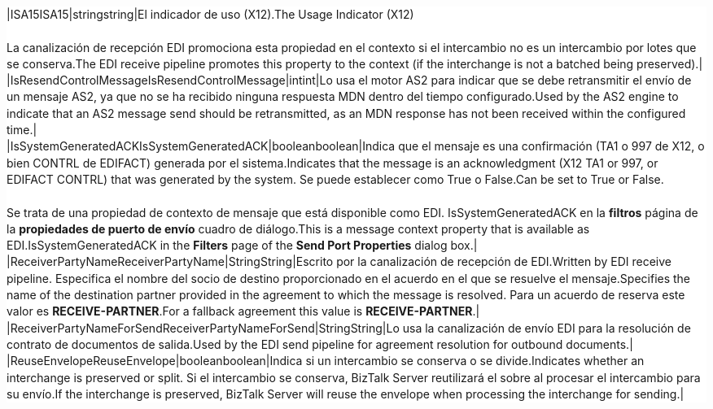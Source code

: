 |<span data-ttu-id="4a29e-244">ISA15</span><span class="sxs-lookup"><span data-stu-id="4a29e-244">ISA15</span></span>|<span data-ttu-id="4a29e-245">string</span><span class="sxs-lookup"><span data-stu-id="4a29e-245">string</span></span>|<span data-ttu-id="4a29e-246">El indicador de uso (X12).</span><span class="sxs-lookup"><span data-stu-id="4a29e-246">The Usage Indicator (X12)</span></span><br /><br /> <span data-ttu-id="4a29e-247">La canalización de recepción EDI promociona esta propiedad en el contexto si el intercambio no es un intercambio por lotes que se conserva.</span><span class="sxs-lookup"><span data-stu-id="4a29e-247">The EDI receive pipeline promotes this property to the context (if the interchange is not a batched being preserved).</span></span>|  
|<span data-ttu-id="4a29e-248">IsResendControlMessage</span><span class="sxs-lookup"><span data-stu-id="4a29e-248">IsResendControlMessage</span></span>|<span data-ttu-id="4a29e-249">int</span><span class="sxs-lookup"><span data-stu-id="4a29e-249">int</span></span>|<span data-ttu-id="4a29e-250">Lo usa el motor AS2 para indicar que se debe retransmitir el envío de un mensaje AS2, ya que no se ha recibido ninguna respuesta MDN dentro del tiempo configurado.</span><span class="sxs-lookup"><span data-stu-id="4a29e-250">Used by the AS2 engine to indicate that an AS2 message send should be retransmitted, as an MDN response has not been received within the configured time.</span></span>|  
|<span data-ttu-id="4a29e-251">IsSystemGeneratedACK</span><span class="sxs-lookup"><span data-stu-id="4a29e-251">IsSystemGeneratedACK</span></span>|<span data-ttu-id="4a29e-252">boolean</span><span class="sxs-lookup"><span data-stu-id="4a29e-252">boolean</span></span>|<span data-ttu-id="4a29e-253">Indica que el mensaje es una confirmación (TA1 o 997 de X12, o bien CONTRL de EDIFACT) generada por el sistema.</span><span class="sxs-lookup"><span data-stu-id="4a29e-253">Indicates that the message is an acknowledgment (X12 TA1 or 997, or EDIFACT CONTRL) that was generated by the system.</span></span> <span data-ttu-id="4a29e-254">Se puede establecer como True o False.</span><span class="sxs-lookup"><span data-stu-id="4a29e-254">Can be set to True or False.</span></span><br /><br /> <span data-ttu-id="4a29e-255">Se trata de una propiedad de contexto de mensaje que está disponible como EDI. IsSystemGeneratedACK en la **filtros** página de la **propiedades de puerto de envío** cuadro de diálogo.</span><span class="sxs-lookup"><span data-stu-id="4a29e-255">This is a message context property that is available as EDI.IsSystemGeneratedACK in the **Filters** page of the **Send Port Properties** dialog box.</span></span>|  
|<span data-ttu-id="4a29e-256">ReceiverPartyName</span><span class="sxs-lookup"><span data-stu-id="4a29e-256">ReceiverPartyName</span></span>|<span data-ttu-id="4a29e-257">String</span><span class="sxs-lookup"><span data-stu-id="4a29e-257">String</span></span>|<span data-ttu-id="4a29e-258">Escrito por la canalización de recepción de EDI.</span><span class="sxs-lookup"><span data-stu-id="4a29e-258">Written by EDI receive pipeline.</span></span> <span data-ttu-id="4a29e-259">Especifica el nombre del socio de destino proporcionado en el acuerdo en el que se resuelve el mensaje.</span><span class="sxs-lookup"><span data-stu-id="4a29e-259">Specifies the name of the destination partner provided in the agreement to which the message is resolved.</span></span> <span data-ttu-id="4a29e-260">Para un acuerdo de reserva este valor es **RECEIVE-PARTNER**.</span><span class="sxs-lookup"><span data-stu-id="4a29e-260">For a fallback agreement this value is **RECEIVE-PARTNER**.</span></span>|  
|<span data-ttu-id="4a29e-261">ReceiverPartyNameForSend</span><span class="sxs-lookup"><span data-stu-id="4a29e-261">ReceiverPartyNameForSend</span></span>|<span data-ttu-id="4a29e-262">String</span><span class="sxs-lookup"><span data-stu-id="4a29e-262">String</span></span>|<span data-ttu-id="4a29e-263">Lo usa la canalización de envío EDI para la resolución de contrato de documentos de salida.</span><span class="sxs-lookup"><span data-stu-id="4a29e-263">Used by the EDI send pipeline for agreement resolution for outbound documents.</span></span>|  
|<span data-ttu-id="4a29e-264">ReuseEnvelope</span><span class="sxs-lookup"><span data-stu-id="4a29e-264">ReuseEnvelope</span></span>|<span data-ttu-id="4a29e-265">boolean</span><span class="sxs-lookup"><span data-stu-id="4a29e-265">boolean</span></span>|<span data-ttu-id="4a29e-266">Indica si un intercambio se conserva o se divide.</span><span class="sxs-lookup"><span data-stu-id="4a29e-266">Indicates whether an interchange is preserved or split.</span></span> <span data-ttu-id="4a29e-267">Si el intercambio se conserva, BizTalk Server reutilizará el sobre al procesar el intercambio para su envío.</span><span class="sxs-lookup"><span data-stu-id="4a29e-267">If the interchange is preserved, BizTalk Server will reuse the envelope when processing the interchange for sending.</span></span>|  
